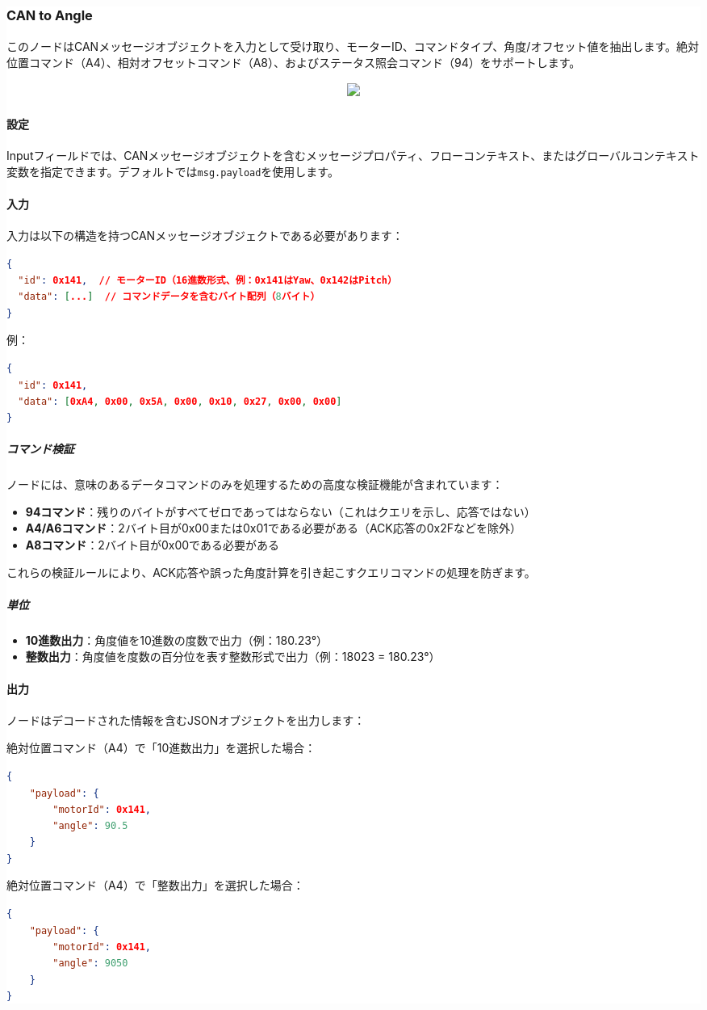 ### CAN to Angle
このノードはCANメッセージオブジェクトを入力として受け取り、モーターID、コマンドタイプ、角度/オフセット値を抽出します。絶対位置コマンド（A4）、相対オフセットコマンド（A8）、およびステータス照会コマンド（94）をサポートします。

<div align="center"><img width={600} src="https://files.seeedstudio.com/wiki/reCamera/Gimbal/can_to_angle.png" /></div>

#### 設定
Inputフィールドでは、CANメッセージオブジェクトを含むメッセージプロパティ、フローコンテキスト、またはグローバルコンテキスト変数を指定できます。デフォルトでは`msg.payload`を使用します。

#### 入力
入力は以下の構造を持つCANメッセージオブジェクトである必要があります：
```json
{
  "id": 0x141,  // モーターID（16進数形式、例：0x141はYaw、0x142はPitch）
  "data": [...]  // コマンドデータを含むバイト配列（8バイト）
}
```

例：
```json
{
  "id": 0x141,
  "data": [0xA4, 0x00, 0x5A, 0x00, 0x10, 0x27, 0x00, 0x00]
}
```

##### コマンド検証
ノードには、意味のあるデータコマンドのみを処理するための高度な検証機能が含まれています：

- **94コマンド**：残りのバイトがすべてゼロであってはならない（これはクエリを示し、応答ではない）
- **A4/A6コマンド**：2バイト目が0x00または0x01である必要がある（ACK応答の0x2Fなどを除外）
- **A8コマンド**：2バイト目が0x00である必要がある

これらの検証ルールにより、ACK応答や誤った角度計算を引き起こすクエリコマンドの処理を防ぎます。

##### 単位
- **10進数出力**：角度値を10進数の度数で出力（例：180.23°）
- **整数出力**：角度値を度数の百分位を表す整数形式で出力（例：18023 = 180.23°）

#### 出力
ノードはデコードされた情報を含むJSONオブジェクトを出力します：

絶対位置コマンド（A4）で「10進数出力」を選択した場合：
```json
{
    "payload": {
        "motorId": 0x141,
        "angle": 90.5
    }
}
```

絶対位置コマンド（A4）で「整数出力」を選択した場合：
```json
{
    "payload": {
        "motorId": 0x141,
        "angle": 9050
    }
}
```
